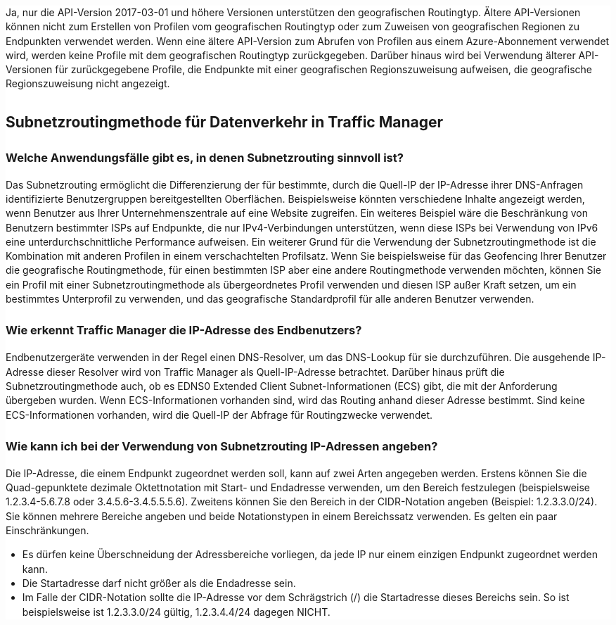 Ja, nur die API-Version 2017-03-01 und höhere Versionen unterstützen den geografischen Routingtyp. Ältere API-Versionen können nicht zum Erstellen von Profilen vom geografischen Routingtyp oder zum Zuweisen von geografischen Regionen zu Endpunkten verwendet werden. Wenn eine ältere API-Version zum Abrufen von Profilen aus einem Azure-Abonnement verwendet wird, werden keine Profile mit dem geografischen Routingtyp zurückgegeben. Darüber hinaus wird bei Verwendung älterer API-Versionen für zurückgegebene Profile, die Endpunkte mit einer geografischen Regionszuweisung aufweisen, die geografische Regionszuweisung nicht angezeigt.

## <a name="traffic-manager-subnet-traffic-routing-method"></a>Subnetzroutingmethode für Datenverkehr in Traffic Manager

### <a name="what-are-some-use-cases-where-subnet-routing-is-useful"></a>Welche Anwendungsfälle gibt es, in denen Subnetzrouting sinnvoll ist?

Das Subnetzrouting ermöglicht die Differenzierung der für bestimmte, durch die Quell-IP der IP-Adresse ihrer DNS-Anfragen identifizierte Benutzergruppen bereitgestellten Oberflächen. Beispielsweise könnten verschiedene Inhalte angezeigt werden, wenn Benutzer aus Ihrer Unternehmenszentrale auf eine Website zugreifen. Ein weiteres Beispiel wäre die Beschränkung von Benutzern bestimmter ISPs auf Endpunkte, die nur IPv4-Verbindungen unterstützen, wenn diese ISPs bei Verwendung von IPv6 eine unterdurchschnittliche Performance aufweisen.
Ein weiterer Grund für die Verwendung der Subnetzroutingmethode ist die Kombination mit anderen Profilen in einem verschachtelten Profilsatz. Wenn Sie beispielsweise für das Geofencing Ihrer Benutzer die geografische Routingmethode, für einen bestimmten ISP aber eine andere Routingmethode verwenden möchten, können Sie ein Profil mit einer Subnetzroutingmethode als übergeordnetes Profil verwenden und diesen ISP außer Kraft setzen, um ein bestimmtes Unterprofil zu verwenden, und das geografische Standardprofil für alle anderen Benutzer verwenden.

### <a name="how-does-traffic-manager-know-the-ip-address-of-the-end-user"></a>Wie erkennt Traffic Manager die IP-Adresse des Endbenutzers?

Endbenutzergeräte verwenden in der Regel einen DNS-Resolver, um das DNS-Lookup für sie durchzuführen. Die ausgehende IP-Adresse dieser Resolver wird von Traffic Manager als Quell-IP-Adresse betrachtet. Darüber hinaus prüft die Subnetzroutingmethode auch, ob es EDNS0 Extended Client Subnet-Informationen (ECS) gibt, die mit der Anforderung übergeben wurden. Wenn ECS-Informationen vorhanden sind, wird das Routing anhand dieser Adresse bestimmt. Sind keine ECS-Informationen vorhanden, wird die Quell-IP der Abfrage für Routingzwecke verwendet.

### <a name="how-can-i-specify-ip-addresses-when-using-subnet-routing"></a>Wie kann ich bei der Verwendung von Subnetzrouting IP-Adressen angeben?

Die IP-Adresse, die einem Endpunkt zugeordnet werden soll, kann auf zwei Arten angegeben werden. Erstens können Sie die Quad-gepunktete dezimale Oktettnotation mit Start- und Endadresse verwenden, um den Bereich festzulegen (beispielsweise 1.2.3.4-5.6.7.8 oder 3.4.5.6-3.4.5.5.5.6). Zweitens können Sie den Bereich in der CIDR-Notation angeben (Beispiel: 1.2.3.3.0/24). Sie können mehrere Bereiche angeben und beide Notationstypen in einem Bereichssatz verwenden. Es gelten ein paar Einschränkungen.

-   Es dürfen keine Überschneidung der Adressbereiche vorliegen, da jede IP nur einem einzigen Endpunkt zugeordnet werden kann.
-   Die Startadresse darf nicht größer als die Endadresse sein.
-   Im Falle der CIDR-Notation sollte die IP-Adresse vor dem Schrägstrich (/) die Startadresse dieses Bereichs sein. So ist beispielsweise ist 1.2.3.3.0/24 gültig, 1.2.3.4.4/24 dagegen NICHT.
